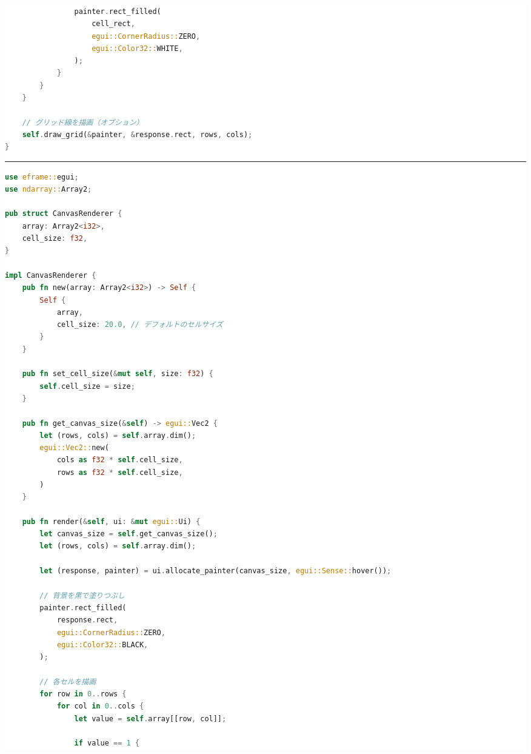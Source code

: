 ```rust
                painter.rect_filled(
                    cell_rect,
                    egui::CornerRadius::ZERO,
                    egui::Color32::WHITE,
                );
            }
        }
    }

    // グリッド線を描画（オプション）
    self.draw_grid(&painter, &response.rect, rows, cols);
}
```

---
```rust
use eframe::egui;
use ndarray::Array2;

pub struct CanvasRenderer {
    array: Array2<i32>,
    cell_size: f32,
}

impl CanvasRenderer {
    pub fn new(array: Array2<i32>) -> Self {
        Self {
            array,
            cell_size: 20.0, // デフォルトのセルサイズ
        }
    }

    pub fn set_cell_size(&mut self, size: f32) {
        self.cell_size = size;
    }

    pub fn get_canvas_size(&self) -> egui::Vec2 {
        let (rows, cols) = self.array.dim();
        egui::Vec2::new(
            cols as f32 * self.cell_size,
            rows as f32 * self.cell_size,
        )
    }

    pub fn render(&self, ui: &mut egui::Ui) {
        let canvas_size = self.get_canvas_size();
        let (rows, cols) = self.array.dim();

        let (response, painter) = ui.allocate_painter(canvas_size, egui::Sense::hover());

        // 背景を黒で塗りつぶし
        painter.rect_filled(
            response.rect,
            egui::CornerRadius::ZERO,
            egui::Color32::BLACK,
        );

        // 各セルを描画
        for row in 0..rows {
            for col in 0..cols {
                let value = self.array[[row, col]];
                
                if value == 1 {
```